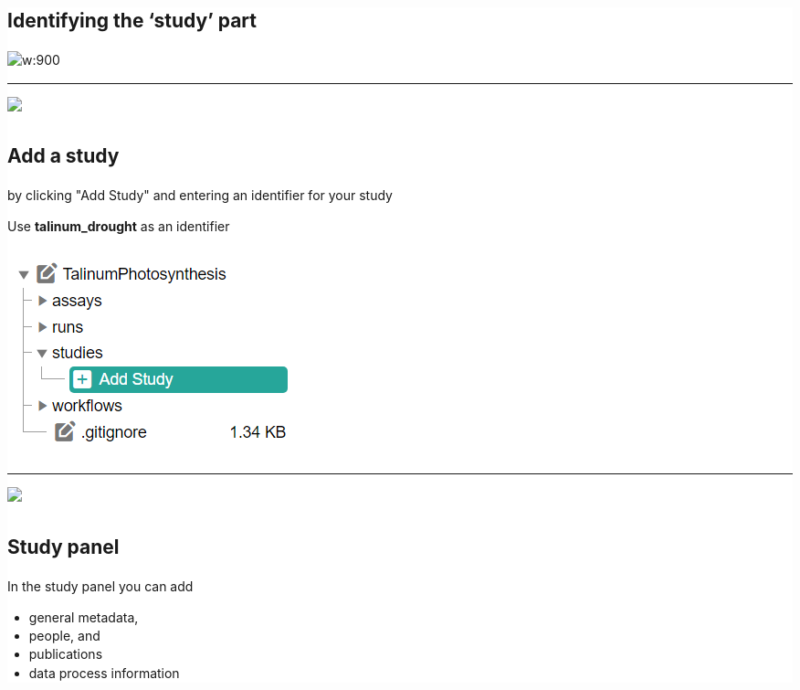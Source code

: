 ## Identifying the ‘study’ part

![w:900](../../../nfdi4plants.knowledgebase/src/assets/images/start-here/arc-prototypic-study-identify.svg)

---

<img class="arcitectLogo" src="../../../nfdi4plants.knowledgebase/src/assets/images/start-here/arcitectlogo.png"/>

## Add a study

by clicking "Add Study" and entering an identifier for your study

Use **talinum_drought** as an identifier

![bg right w:500](./../../../images/arcitect-talinumphotosynthesis-study.png)

---

<img class="arcitectLogo" src="../../../nfdi4plants.knowledgebase/src/assets/images/start-here/arcitectlogo.png"/>

## Study panel

In the study panel you can add

- general metadata,
- people, and
- publications
- data process information
